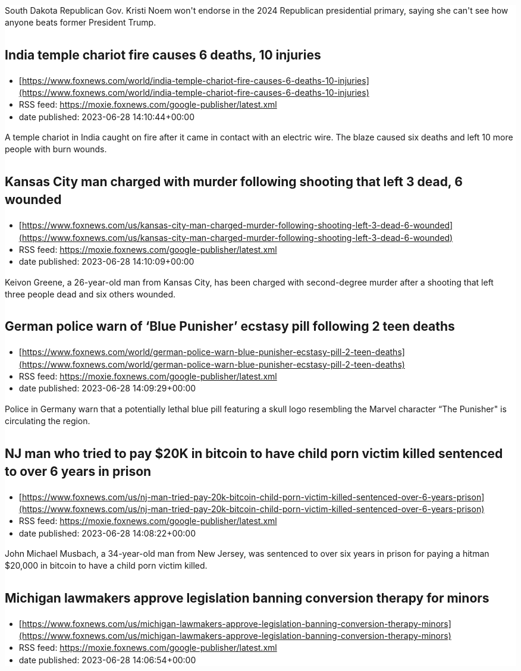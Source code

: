 South Dakota Republican Gov. Kristi Noem won&apos;t endorse in the 2024 Republican presidential primary, saying she can&apos;t see how anyone beats former President Trump.

## India temple chariot fire causes 6 deaths, 10 injuries
 - [https://www.foxnews.com/world/india-temple-chariot-fire-causes-6-deaths-10-injuries](https://www.foxnews.com/world/india-temple-chariot-fire-causes-6-deaths-10-injuries)
 - RSS feed: https://moxie.foxnews.com/google-publisher/latest.xml
 - date published: 2023-06-28 14:10:44+00:00

A temple chariot in India caught on fire after it came in contact with an electric wire. The blaze caused six deaths and left 10 more people with burn wounds.

## Kansas City man charged with murder following shooting that left 3 dead, 6 wounded
 - [https://www.foxnews.com/us/kansas-city-man-charged-murder-following-shooting-left-3-dead-6-wounded](https://www.foxnews.com/us/kansas-city-man-charged-murder-following-shooting-left-3-dead-6-wounded)
 - RSS feed: https://moxie.foxnews.com/google-publisher/latest.xml
 - date published: 2023-06-28 14:10:09+00:00

Keivon Greene, a 26-year-old man from Kansas City, has been charged with second-degree murder after a shooting that left three people dead and six others wounded.

## German police warn of ‘Blue Punisher’ ecstasy pill following 2 teen deaths
 - [https://www.foxnews.com/world/german-police-warn-blue-punisher-ecstasy-pill-2-teen-deaths](https://www.foxnews.com/world/german-police-warn-blue-punisher-ecstasy-pill-2-teen-deaths)
 - RSS feed: https://moxie.foxnews.com/google-publisher/latest.xml
 - date published: 2023-06-28 14:09:29+00:00

Police in Germany warn that a potentially lethal blue pill featuring a skull logo resembling the Marvel character “The Punisher&quot; is circulating the region.

## NJ man who tried to pay $20K in bitcoin to have child porn victim killed sentenced to over 6 years in prison
 - [https://www.foxnews.com/us/nj-man-tried-pay-20k-bitcoin-child-porn-victim-killed-sentenced-over-6-years-prison](https://www.foxnews.com/us/nj-man-tried-pay-20k-bitcoin-child-porn-victim-killed-sentenced-over-6-years-prison)
 - RSS feed: https://moxie.foxnews.com/google-publisher/latest.xml
 - date published: 2023-06-28 14:08:22+00:00

John Michael Musbach, a 34-year-old man from New Jersey, was sentenced to over six years in prison for paying a hitman $20,000 in bitcoin to have a child porn victim killed.

## Michigan lawmakers approve legislation banning conversion therapy for minors
 - [https://www.foxnews.com/us/michigan-lawmakers-approve-legislation-banning-conversion-therapy-minors](https://www.foxnews.com/us/michigan-lawmakers-approve-legislation-banning-conversion-therapy-minors)
 - RSS feed: https://moxie.foxnews.com/google-publisher/latest.xml
 - date published: 2023-06-28 14:06:54+00:00
